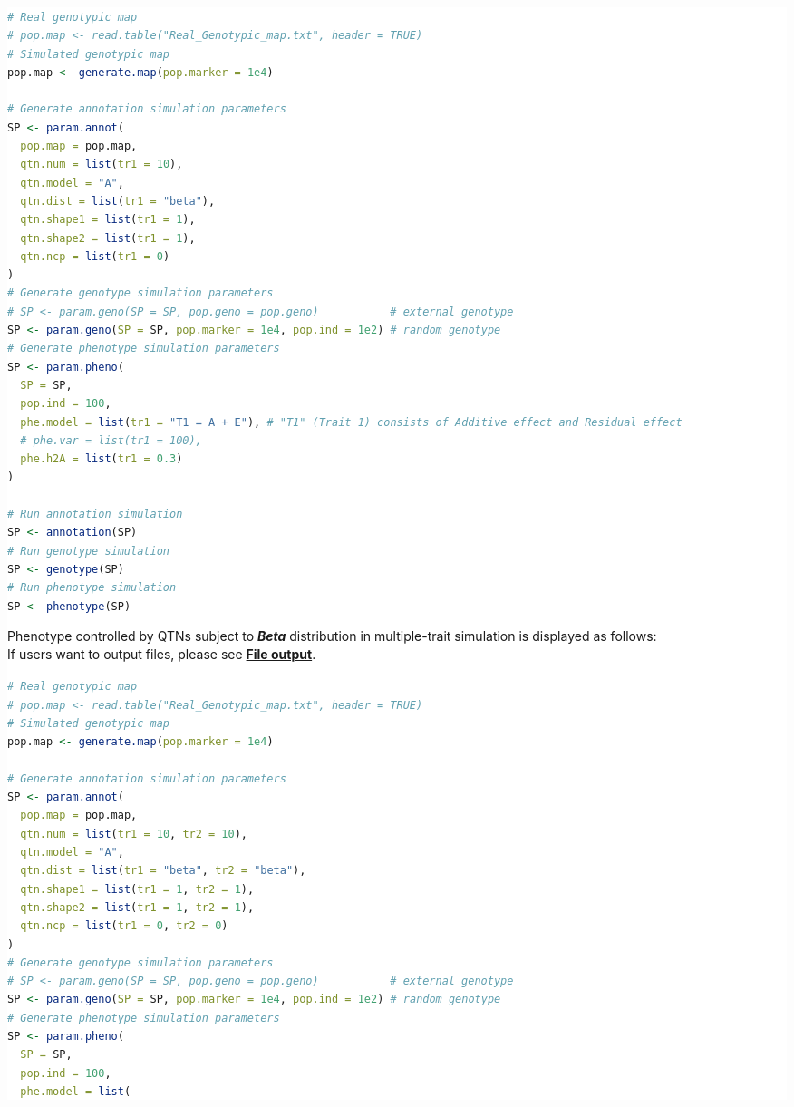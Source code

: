 ```r
# Real genotypic map
# pop.map <- read.table("Real_Genotypic_map.txt", header = TRUE)
# Simulated genotypic map
pop.map <- generate.map(pop.marker = 1e4)

# Generate annotation simulation parameters
SP <- param.annot(
  pop.map = pop.map,
  qtn.num = list(tr1 = 10),
  qtn.model = "A",
  qtn.dist = list(tr1 = "beta"),
  qtn.shape1 = list(tr1 = 1),
  qtn.shape2 = list(tr1 = 1),
  qtn.ncp = list(tr1 = 0)
)
# Generate genotype simulation parameters
# SP <- param.geno(SP = SP, pop.geno = pop.geno)           # external genotype
SP <- param.geno(SP = SP, pop.marker = 1e4, pop.ind = 1e2) # random genotype
# Generate phenotype simulation parameters
SP <- param.pheno(
  SP = SP,
  pop.ind = 100,
  phe.model = list(tr1 = "T1 = A + E"), # "T1" (Trait 1) consists of Additive effect and Residual effect
  # phe.var = list(tr1 = 100),
  phe.h2A = list(tr1 = 0.3)
)

# Run annotation simulation
SP <- annotation(SP)
# Run genotype simulation
SP <- genotype(SP)
# Run phenotype simulation
SP <- phenotype(SP)
```

Phenotype controlled by QTNs subject to ***Beta*** distribution in multiple-trait simulation is displayed as follows:   
If users want to output files, please see **[File output](#file-output)**.  

```r
# Real genotypic map
# pop.map <- read.table("Real_Genotypic_map.txt", header = TRUE)
# Simulated genotypic map
pop.map <- generate.map(pop.marker = 1e4)

# Generate annotation simulation parameters
SP <- param.annot(
  pop.map = pop.map,
  qtn.num = list(tr1 = 10, tr2 = 10),
  qtn.model = "A",
  qtn.dist = list(tr1 = "beta", tr2 = "beta"),
  qtn.shape1 = list(tr1 = 1, tr2 = 1),
  qtn.shape2 = list(tr1 = 1, tr2 = 1),
  qtn.ncp = list(tr1 = 0, tr2 = 0)
)
# Generate genotype simulation parameters
# SP <- param.geno(SP = SP, pop.geno = pop.geno)           # external genotype
SP <- param.geno(SP = SP, pop.marker = 1e4, pop.ind = 1e2) # random genotype
# Generate phenotype simulation parameters
SP <- param.pheno(
  SP = SP,
  pop.ind = 100,
  phe.model = list(
```